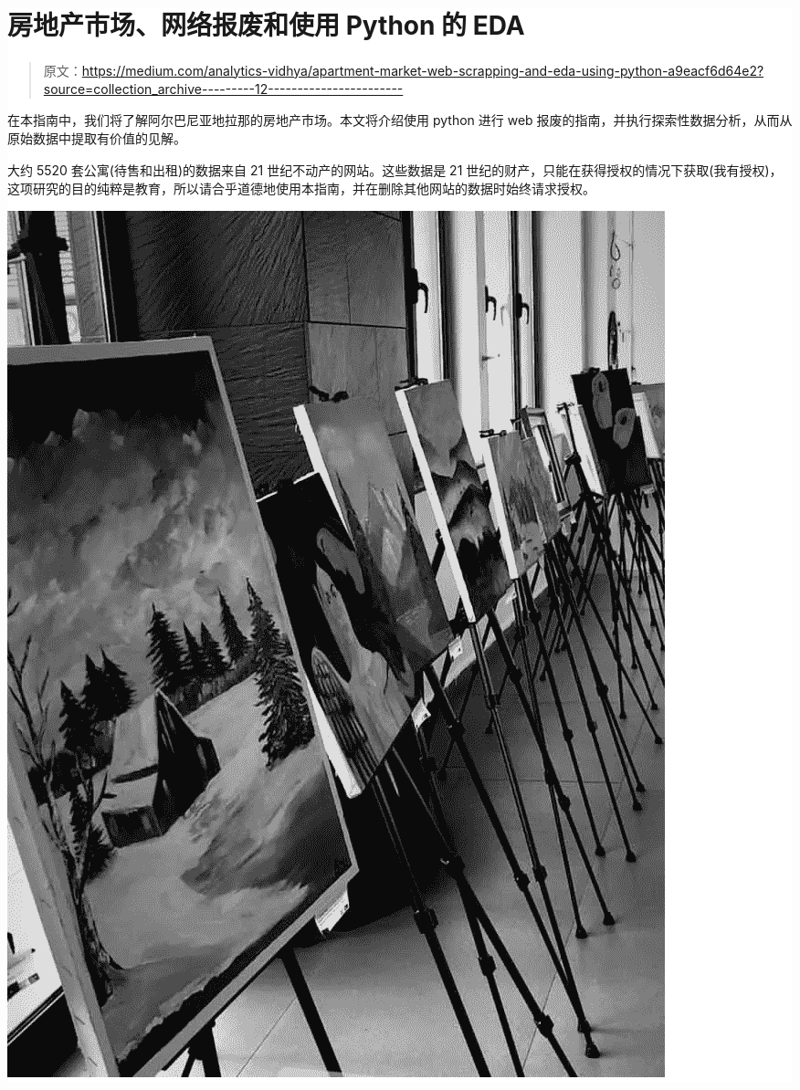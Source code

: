 # 房地产市场、网络报废和使用 Python 的 EDA

> 原文：<https://medium.com/analytics-vidhya/apartment-market-web-scrapping-and-eda-using-python-a9eacf6d64e2?source=collection_archive---------12----------------------->

在本指南中，我们将了解阿尔巴尼亚地拉那的房地产市场。本文将介绍使用 python 进行 web 报废的指南，并执行探索性数据分析，从而从原始数据中提取有价值的见解。

大约 5520 套公寓(待售和出租)的数据来自 21 世纪不动产的网站。这些数据是 21 世纪的财产，只能在获得授权的情况下获取(我有授权)，这项研究的目的纯粹是教育，所以请合乎道德地使用本指南，并在删除其他网站的数据时始终请求授权。

![](img/41bfcdef18eaeb976babde962e6fd232.png)
